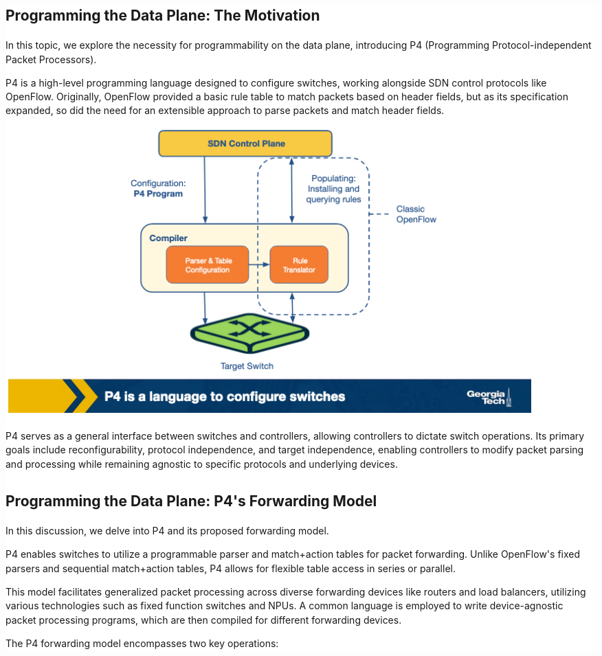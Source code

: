 ## Programming the Data Plane: The Motivation

In this topic, we explore the necessity for programmability on the data plane, introducing P4 (Programming Protocol-independent Packet Processors).

P4 is a high-level programming language designed to configure switches, working alongside SDN control protocols like OpenFlow. Originally, OpenFlow provided a basic rule table to match packets based on header fields, but as its specification expanded, so did the need for an extensible approach to parse packets and match header fields.

![alt text](./pictures/lesson8/image-5.png)

P4 serves as a general interface between switches and controllers, allowing controllers to dictate switch operations. Its primary goals include reconfigurability, protocol independence, and target independence, enabling controllers to modify packet parsing and processing while remaining agnostic to specific protocols and underlying devices.

## Programming the Data Plane: P4's Forwarding Model

In this discussion, we delve into P4 and its proposed forwarding model.

P4 enables switches to utilize a programmable parser and match+action tables for packet forwarding. Unlike OpenFlow's fixed parsers and sequential match+action tables, P4 allows for flexible table access in series or parallel.

This model facilitates generalized packet processing across diverse forwarding devices like routers and load balancers, utilizing various technologies such as fixed function switches and NPUs. A common language is employed to write device-agnostic packet processing programs, which are then compiled for different forwarding devices.

The P4 forwarding model encompasses two key operations:
